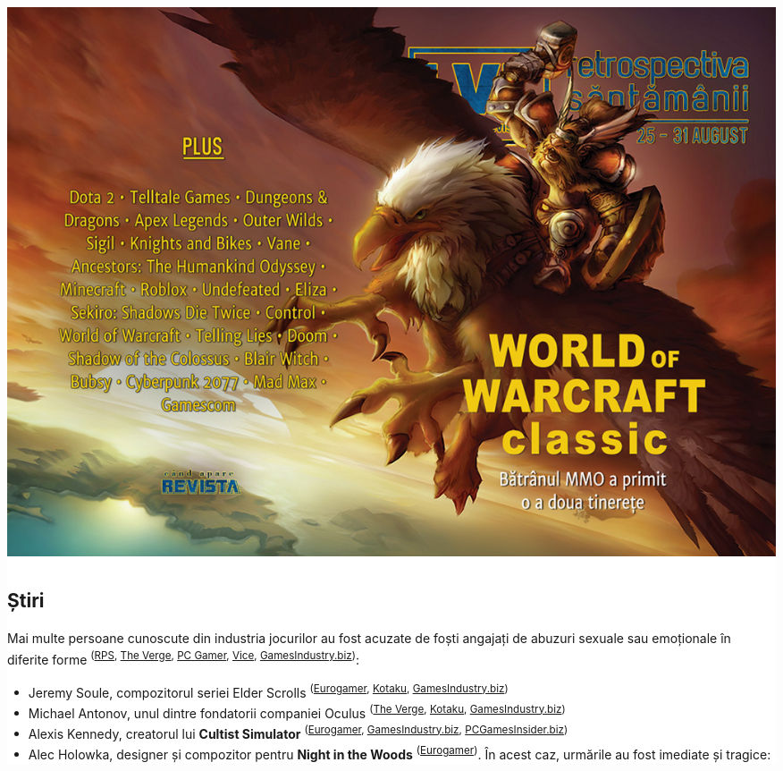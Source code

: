 ![](images/coperta-retrospectiva-2019-09-01.jpg)

## Știri

Mai multe persoane cunoscute din industria jocurilor au fost acuzate de foști angajați de abuzuri sexuale sau emoționale în diferite forme <sup>([RPS](https://www.rockpapershotgun.com/2019/08/27/skyrim-composer-jeremy-soule-and-night-in-the-woods-co-creator-alec-holowka-accused-of-sexual-assault/), [The Verge](https://www.theverge.com/2019/8/27/20835249/game-developers-sexual-assault-publicly-accused-allegations-metoo), [PC Gamer](https://www.pcgamer.com/multiple-men-in-the-games-industry-accused-of-sexual-abuse-or-assault/), [Vice](https://www.vice.com/en_us/article/vb5dp4/three-prominent-video-game-developers-accused-of-sexual-assault-in-one-day), [GamesIndustry.biz](https://www.gamesindustry.biz/articles/2019-08-28-more-women-come-forward-with-accounts-of-emotional-abuse-and-sexual-assault))</sup>:

* Jeremy Soule, compozitorul seriei Elder Scrolls <sup>([Eurogamer](https://www.eurogamer.net/articles/2019-08-27-skyrim-guild-wars-composer-jeremy-soule-accused-of-rape), [Kotaku](https://kotaku.com/two-women-accuse-skyrim-composer-jeremy-soule-of-sexual-1837677315), [GamesIndustry.biz](https://www.gamesindustry.biz/articles/2019-08-29-voice-actor-shares-a-second-warning-about-skyrim-composer))</sup>
* Michael Antonov, unul dintre fondatorii companiei Oculus <sup>([The Verge](https://www.theverge.com/2019/8/29/20838741/facebook-oculus-co-founder-michael-antonov-sexual-assault-groping-allegation-gdchttps://www.theverge.com/2019/8/29/20838741/facebook-oculus-co-founder-michael-antonov-sexual-assault-groping-allegation-gdc), [Kotaku](https://kotaku.com/woman-says-oculus-rift-cofounder-put-his-hand-up-her-sk-1837718101), [GamesIndustry.biz](https://www.gamesindustry.biz/articles/2019-08-29-oculus-vr-faces-two-allegations-of-sexual-assault-and-harrassment))</sup>
* Alexis Kennedy, creatorul lui **Cultist Simulator** <sup>([Eurogamer](https://www.eurogamer.net/articles/2019-08-30-two-women-accuse-cultist-simulator-developer-alexis-kennedy-of-exploitative-behaviour), [GamesIndustry.biz](https://www.gamesindustry.biz/articles/2019-08-29-former-colleagues-accuse-alexis-kennedy-of-abuse-retaliation), [PCGamesInsider.biz](https://www.pcgamesinsider.biz/news/69602/allegations-of-abusive-behaviour-levelled-against-weather-factorys-alexis-kennedy/))</sup>
* Alec Holowka, designer și compozitor pentru **Night in the Woods** <sup>([Eurogamer](https://www.eurogamer.net/articles/2019-08-27-night-in-the-woods-co-creator-accused-of-sexual-assault))</sup>. În acest caz, urmările au fost imediate și tragice: